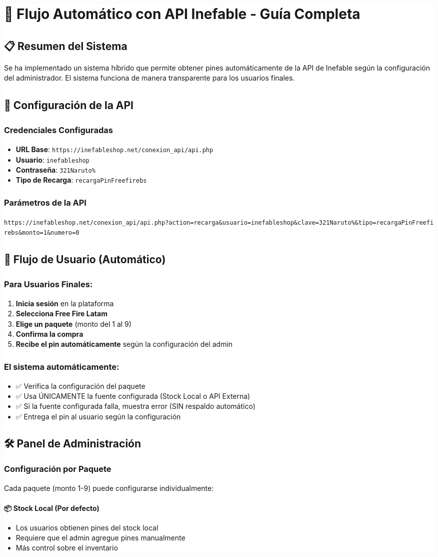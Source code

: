 # 🚀 Flujo Automático con API Inefable - Guía Completa

## 📋 Resumen del Sistema

Se ha implementado un sistema híbrido que permite obtener pines automáticamente de la API de Inefable según la configuración del administrador. El sistema funciona de manera transparente para los usuarios finales.

## 🔧 Configuración de la API

### Credenciales Configuradas
- **URL Base**: `https://inefableshop.net/conexion_api/api.php`
- **Usuario**: `inefableshop`
- **Contraseña**: `321Naruto%`
- **Tipo de Recarga**: `recargaPinFreefirebs`

### Parámetros de la API
```
https://inefableshop.net/conexion_api/api.php?action=recarga&usuario=inefableshop&clave=321Naruto%&tipo=recargaPinFreefirebs&monto=1&numero=0
```

## 🎯 Flujo de Usuario (Automático)

### Para Usuarios Finales:
1. **Inicia sesión** en la plataforma
2. **Selecciona Free Fire Latam**
3. **Elige un paquete** (monto del 1 al 9)
4. **Confirma la compra**
5. **Recibe el pin automáticamente** según la configuración del admin

### El sistema automáticamente:
- ✅ Verifica la configuración del paquete
- ✅ Usa ÚNICAMENTE la fuente configurada (Stock Local o API Externa)
- ✅ Si la fuente configurada falla, muestra error (SIN respaldo automático)
- ✅ Entrega el pin al usuario según la configuración

## 🛠️ Panel de Administración

### Configuración por Paquete

Cada paquete (monto 1-9) puede configurarse individualmente:

#### **📦 Stock Local** (Por defecto)
- Los usuarios obtienen pines del stock local
- Requiere que el admin agregue pines manualmente
- Más control sobre el inventario
